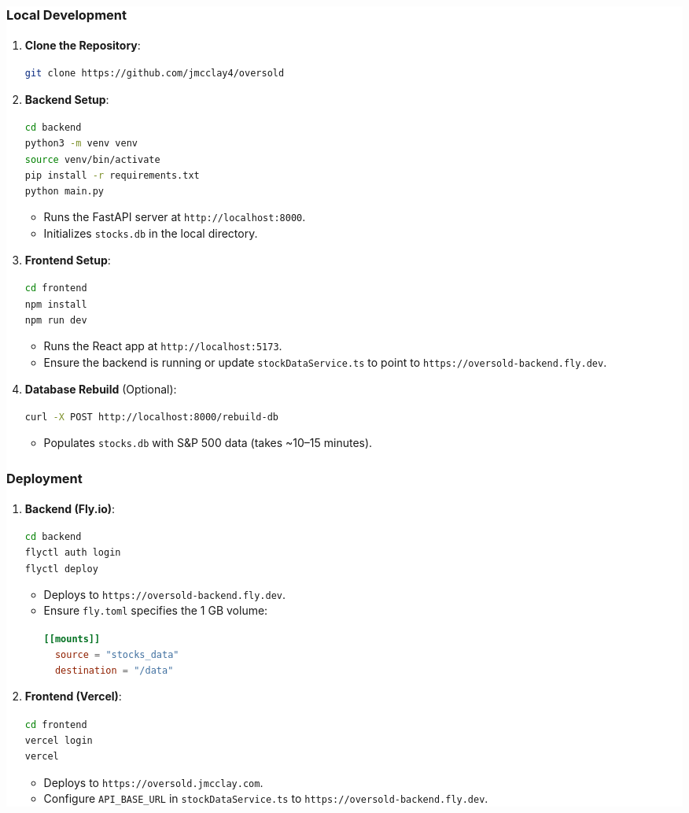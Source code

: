 ### Local Development

1. **Clone the Repository**:
   ```bash
   git clone https://github.com/jmcclay4/oversold
   ```

2. **Backend Setup**:
   ```bash
   cd backend
   python3 -m venv venv
   source venv/bin/activate
   pip install -r requirements.txt
   python main.py
   ```
   - Runs the FastAPI server at `http://localhost:8000`.
   - Initializes `stocks.db` in the local directory.

3. **Frontend Setup**:
   ```bash
   cd frontend
   npm install
   npm run dev
   ```
   - Runs the React app at `http://localhost:5173`.
   - Ensure the backend is running or update `stockDataService.ts` to point to `https://oversold-backend.fly.dev`.

4. **Database Rebuild** (Optional):
   ```bash
   curl -X POST http://localhost:8000/rebuild-db
   ```
   - Populates `stocks.db` with S&P 500 data (takes ~10–15 minutes).

### Deployment

1. **Backend (Fly.io)**:
   ```bash
   cd backend
   flyctl auth login
   flyctl deploy
   ```
   - Deploys to `https://oversold-backend.fly.dev`.
   - Ensure `fly.toml` specifies the 1 GB volume:
     ```toml
     [[mounts]]
       source = "stocks_data"
       destination = "/data"
     ```

2. **Frontend (Vercel)**:
   ```bash
   cd frontend
   vercel login
   vercel
   ```
   - Deploys to `https://oversold.jmcclay.com`.
   - Configure `API_BASE_URL` in `stockDataService.ts` to `https://oversold-backend.fly.dev`.
